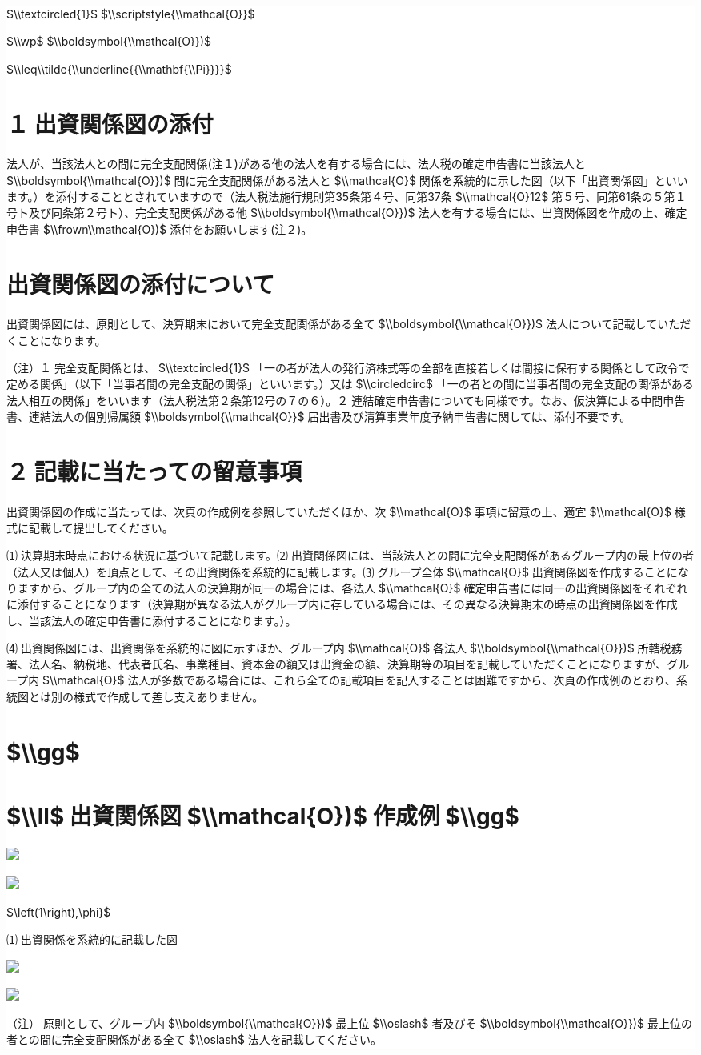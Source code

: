 $\\textcircled{1}$ $\\scriptstyle{\\mathcal{O}}$

$\\wp$ $\\boldsymbol{\\mathcal{O}})$

$\\leq\\tilde{\\underline{{\\mathbf{\\Pi}}}}$

# １ 出資関係図の添付

法人が、当該法人との間に完全支配関係(注１)がある他の法人を有する場合には、法人税の確定申告書に当該法人と $\\boldsymbol{\\mathcal{O}})$ 間に完全支配関係がある法人と $\\mathcal{O}$ 関係を系統的に示した図（以下「出資関係図」といいます。）を添付することとされていますので（法人税法施行規則第35条第４号、同第37条 $\\mathcal{O}12$ 第５号、同第61条の５第１号ト及び同条第２号ト）、完全支配関係がある他 $\\boldsymbol{\\mathcal{O}})$ 法人を有する場合には、出資関係図を作成の上、確定申告書 $\\frown\\mathcal{O})$ 添付をお願いします(注２)。

# 出資関係図の添付について

出資関係図には、原則として、決算期末において完全支配関係がある全て $\\boldsymbol{\\mathcal{O}})$ 法人について記載していただくことになります。

（注）１ 完全支配関係とは、 $\\textcircled{1}$ 「一の者が法人の発行済株式等の全部を直接若しくは間接に保有する関係として政令で定める関係」（以下「当事者間の完全支配の関係」といいます。）又は $\\circledcirc$ 「一の者との間に当事者間の完全支配の関係がある法人相互の関係」をいいます（法人税法第２条第12号の７の６）。２ 連結確定申告書についても同様です。なお、仮決算による中間申告書、連結法人の個別帰属額 $\\boldsymbol{\\mathcal{O}}$ 届出書及び清算事業年度予納申告書に関しては、添付不要です。

# ２ 記載に当たっての留意事項

出資関係図の作成に当たっては、次頁の作成例を参照していただくほか、次 $\\mathcal{O}$ 事項に留意の上、適宜 $\\mathcal{O}$ 様式に記載して提出してください。

⑴ 決算期末時点における状況に基づいて記載します。⑵ 出資関係図には、当該法人との間に完全支配関係があるグループ内の最上位の者（法人又は個人）を頂点として、その出資関係を系統的に記載します。⑶ グループ全体 $\\mathcal{O}$ 出資関係図を作成することになりますから、グループ内の全ての法人の決算期が同一の場合には、各法人 $\\mathcal{O}$ 確定申告書には同一の出資関係図をそれぞれに添付することになります（決算期が異なる法人がグループ内に存している場合には、その異なる決算期末の時点の出資関係図を作成し、当該法人の確定申告書に添付することになります。）。

⑷ 出資関係図には、出資関係を系統的に図に示すほか、グループ内 $\\mathcal{O}$ 各法人 $\\boldsymbol{\\mathcal{O}})$ 所轄税務署、法人名、納税地、代表者氏名、事業種目、資本金の額又は出資金の額、決算期等の項目を記載していただくことになりますが、グループ内 $\\mathcal{O}$ 法人が多数である場合には、これら全ての記載項目を記入することは困難ですから、次頁の作成例のとおり、系統図とは別の様式で作成して差し支えありません。

# $\\gg$

# $\\ll$ 出資関係図 $\\mathcal{O})$ 作成例 $\\gg$

![](https://www.nta.go.jp/tmp/2c57fe3f-e15f-4cd2-a340-d97c4f91f129/images/b1024aeb5de30581ec31de4839f1744a382d467e8a23edb9cd4cb1eb113623ce.jpg)

![](https://www.nta.go.jp/tmp/2c57fe3f-e15f-4cd2-a340-d97c4f91f129/images/dfdb646b7a963eb86dfff96ab8ab35075ffd94a0b5cbaf0ad04b5e4c9c6faed4.jpg)

$\\left(1\\right),\\phi}$

⑴ 出資関係を系統的に記載した図

![](https://www.nta.go.jp/tmp/2c57fe3f-e15f-4cd2-a340-d97c4f91f129/images/c7cfc98f4902a9ec6c1ce91f9d1562243d89bf667b13931f51c5691fb1f3205d.jpg)

![](https://www.nta.go.jp/tmp/2c57fe3f-e15f-4cd2-a340-d97c4f91f129/images/1509cb1b1b955630fbd5d79380f479181bb73578f8253b2c531b40232134e864.jpg)

（注） 原則として、グループ内 $\\boldsymbol{\\mathcal{O}})$ 最上位 $\\oslash$ 者及びそ $\\boldsymbol{\\mathcal{O}})$ 最上位の者との間に完全支配関係がある全て $\\oslash$ 法人を記載してください。

